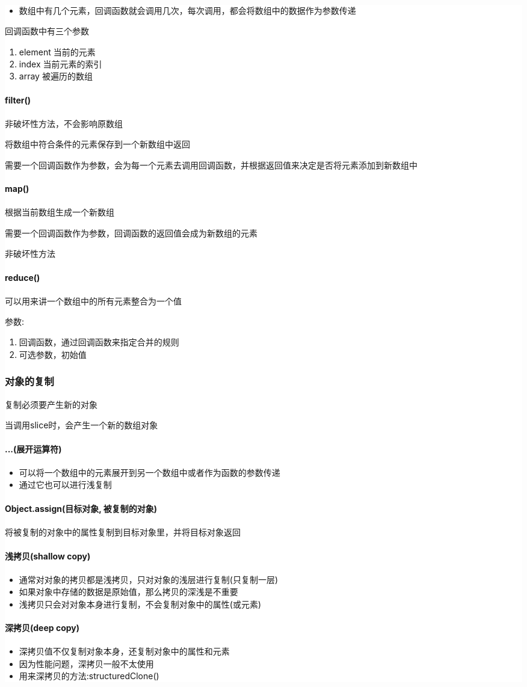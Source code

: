 - 数组中有几个元素，回调函数就会调用几次，每次调用，都会将数组中的数据作为参数传递

回调函数中有三个参数

1. element  当前的元素
2. index  当前元素的索引
3. array  被遍历的数组

#### filter()

非破坏性方法，不会影响原数组

将数组中符合条件的元素保存到一个新数组中返回

需要一个回调函数作为参数，会为每一个元素去调用回调函数，并根据返回值来决定是否将元素添加到新数组中

#### map()

根据当前数组生成一个新数组

需要一个回调函数作为参数，回调函数的返回值会成为新数组的元素

非破坏性方法

#### reduce()

可以用来讲一个数组中的所有元素整合为一个值

参数:

1. 回调函数，通过回调函数来指定合并的规则
2. 可选参数，初始值

### 对象的复制

复制必须要产生新的对象

当调用slice时，会产生一个新的数组对象

#### ...(展开运算符)

- 可以将一个数组中的元素展开到另一个数组中或者作为函数的参数传递
- 通过它也可以进行浅复制

#### Object.assign(目标对象, 被复制的对象)

将被复制的对象中的属性复制到目标对象里，并将目标对象返回

#### 浅拷贝(shallow copy)

- 通常对对象的拷贝都是浅拷贝，只对对象的浅层进行复制(只复制一层)
- 如果对象中存储的数据是原始值，那么拷贝的深浅是不重要
- 浅拷贝只会对对象本身进行复制，不会复制对象中的属性(或元素)

#### 深拷贝(deep copy)

- 深拷贝值不仅复制对象本身，还复制对象中的属性和元素
- 因为性能问题，深拷贝一般不太使用
- 用来深拷贝的方法:structuredClone()

